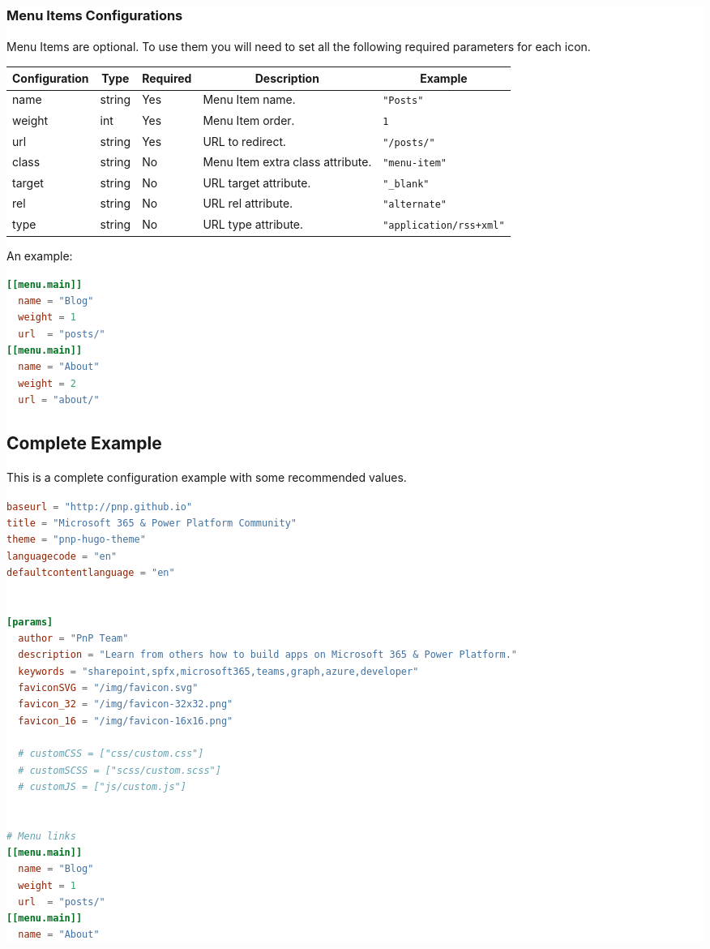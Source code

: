 
### Menu Items Configurations

Menu Items are optional. To use them you will need to set all the following required parameters for each icon.

| Configuration  | Type   | Required | Description                              | Example                         |
| -------------- | ------ | -------- | ---------------------------------------- | ------------------------------- |
| name           | string | Yes      | Menu Item name.                          | `"Posts"`                       |
| weight         | int    | Yes      | Menu Item order.                         | `1`                             |
| url            | string | Yes      | URL to redirect.                         | `"/posts/"`                     |
| class          | string | No       | Menu Item extra class attribute.         | `"menu-item"`                   |
| target         | string | No       | URL target attribute.                    | `"_blank"`                      |
| rel            | string | No       | URL rel attribute.                       | `"alternate"`                   |
| type           | string | No       | URL type attribute.                      | `"application/rss+xml"`         |

An example:

```toml
[[menu.main]]
  name = "Blog"
  weight = 1
  url  = "posts/"
[[menu.main]]
  name = "About"
  weight = 2
  url = "about/"
```


## Complete Example

This is a complete configuration example with some recommended values.

```toml
baseurl = "http://pnp.github.io"
title = "Microsoft 365 & Power Platform Community"
theme = "pnp-hugo-theme"
languagecode = "en"
defaultcontentlanguage = "en"


[params]
  author = "PnP Team"
  description = "Learn from others how to build apps on Microsoft 365 & Power Platform."
  keywords = "sharepoint,spfx,microsoft365,teams,graph,azure,developer"
  faviconSVG = "/img/favicon.svg"
  favicon_32 = "/img/favicon-32x32.png"
  favicon_16 = "/img/favicon-16x16.png"

  # customCSS = ["css/custom.css"]
  # customSCSS = ["scss/custom.scss"]
  # customJS = ["js/custom.js"]


# Menu links
[[menu.main]]
  name = "Blog"
  weight = 1
  url  = "posts/"
[[menu.main]]
  name = "About"
```